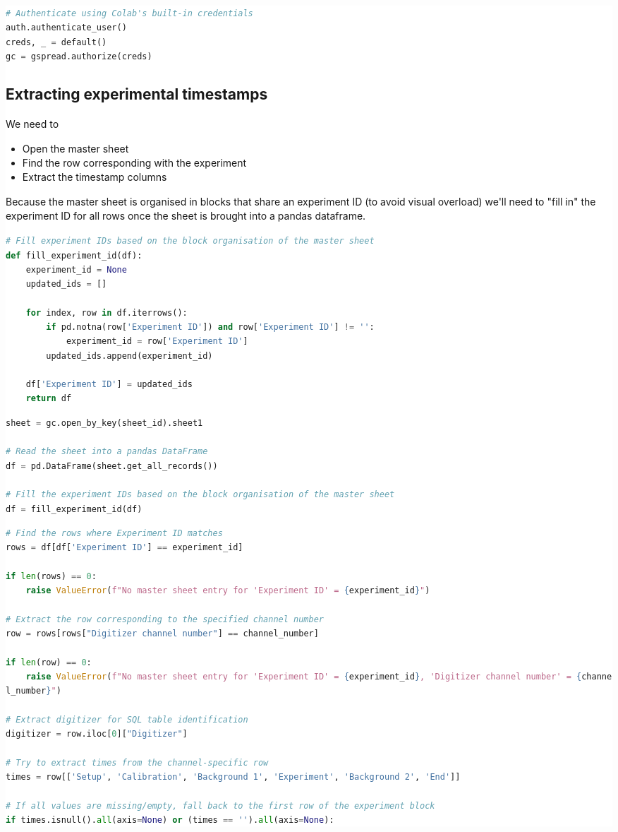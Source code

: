 ```python id="7xEZcdqnr8iF"
# Authenticate using Colab's built-in credentials
auth.authenticate_user()
creds, _ = default()
gc = gspread.authorize(creds)
```


## Extracting experimental timestamps

We need to
- Open the master sheet
- Find the row corresponding with the experiment
- Extract the timestamp columns

Because the master sheet is organised in blocks that share an experiment ID (to avoid visual overload) we'll need to "fill in" the experiment ID for all rows once the sheet is brought into a pandas dataframe.


```python id="awvSNY0p0dXk"
# Fill experiment IDs based on the block organisation of the master sheet
def fill_experiment_id(df):
    experiment_id = None
    updated_ids = []

    for index, row in df.iterrows():
        if pd.notna(row['Experiment ID']) and row['Experiment ID'] != '':
            experiment_id = row['Experiment ID']
        updated_ids.append(experiment_id)

    df['Experiment ID'] = updated_ids
    return df
```

```python id="IOwzthb8s-Mz"
sheet = gc.open_by_key(sheet_id).sheet1

# Read the sheet into a pandas DataFrame
df = pd.DataFrame(sheet.get_all_records())

# Fill the experiment IDs based on the block organisation of the master sheet
df = fill_experiment_id(df)
```

```python colab={"base_uri": "https://localhost:8080/", "height": 81} id="3Umn0vQM0nzf" outputId="868b71a5-dbdb-4e83-dc13-bf38ecc36664"
# Find the rows where Experiment ID matches
rows = df[df['Experiment ID'] == experiment_id]

if len(rows) == 0:
    raise ValueError(f"No master sheet entry for 'Experiment ID' = {experiment_id}")

# Extract the row corresponding to the specified channel number
row = rows[rows["Digitizer channel number"] == channel_number]

if len(row) == 0:
    raise ValueError(f"No master sheet entry for 'Experiment ID' = {experiment_id}, 'Digitizer channel number' = {channel_number}")

# Extract digitizer for SQL table identification
digitizer = row.iloc[0]["Digitizer"]

# Try to extract times from the channel-specific row
times = row[['Setup', 'Calibration', 'Background 1', 'Experiment', 'Background 2', 'End']]

# If all values are missing/empty, fall back to the first row of the experiment block
if times.isnull().all(axis=None) or (times == '').all(axis=None):
```